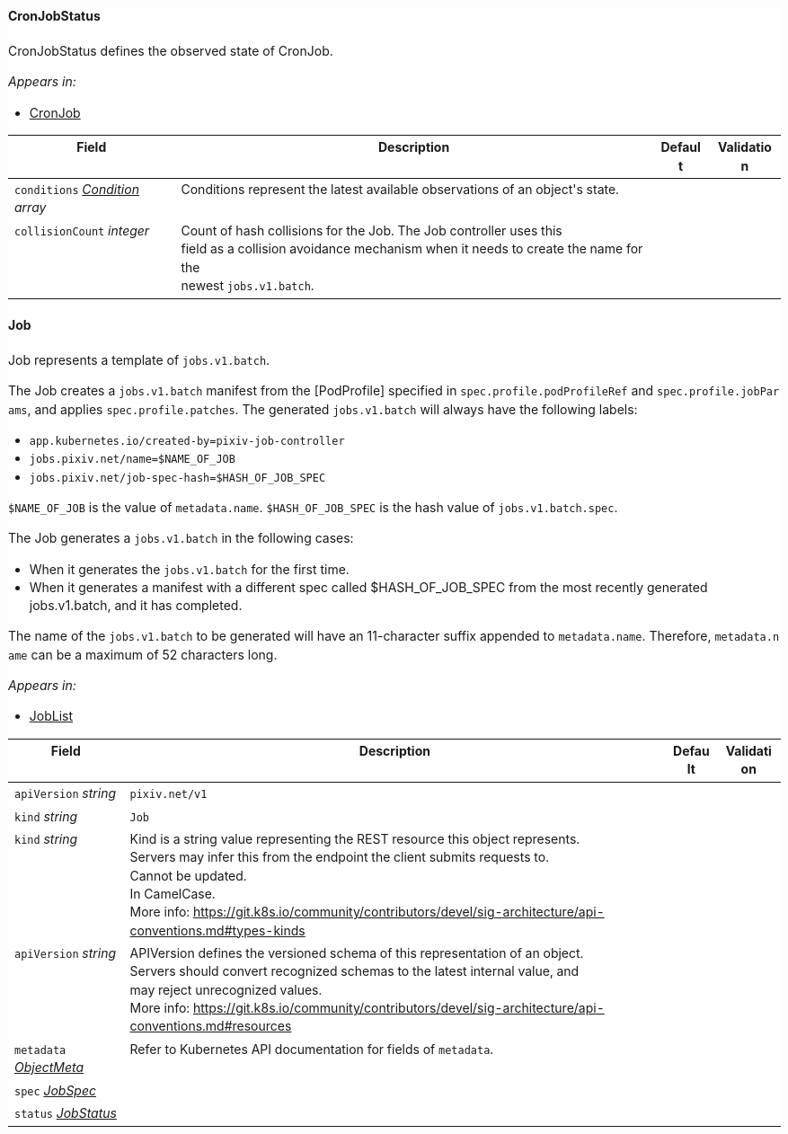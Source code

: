 
#### CronJobStatus



CronJobStatus defines the observed state of CronJob.



_Appears in:_
- [CronJob](#cronjob)

| Field | Description | Default | Validation |
| --- | --- | --- | --- |
| `conditions` _[Condition](https://kubernetes.io/docs/reference/generated/kubernetes-api/v1.32/#condition-v1-meta) array_ | Conditions represent the latest available observations of an object's state. |  |  |
| `collisionCount` _integer_ | Count of hash collisions for the Job. The Job controller uses this<br />field as a collision avoidance mechanism when it needs to create the name for the<br />newest `jobs.v1.batch`. |  |  |


#### Job



Job represents a template of `jobs.v1.batch`.

The Job creates a `jobs.v1.batch` manifest from the [PodProfile] specified in `spec.profile.podProfileRef` and `spec.profile.jobParams`, and applies `spec.profile.patches`.
The generated `jobs.v1.batch` will always have the following labels:

  - `app.kubernetes.io/created-by=pixiv-job-controller`
  - `jobs.pixiv.net/name=$NAME_OF_JOB`
  - `jobs.pixiv.net/job-spec-hash=$HASH_OF_JOB_SPEC`

`$NAME_OF_JOB` is the value of `metadata.name`.
`$HASH_OF_JOB_SPEC` is the hash value of `jobs.v1.batch.spec`.

The Job generates a `jobs.v1.batch` in the following cases:

  - When it generates the `jobs.v1.batch` for the first time.
  - When it generates a manifest with a different spec called $HASH_OF_JOB_SPEC from the most recently generated jobs.v1.batch, and it has completed.

The name of the `jobs.v1.batch` to be generated will have an 11-character suffix appended to `metadata.name`.
Therefore, `metadata.name` can be a maximum of 52 characters long.



_Appears in:_
- [JobList](#joblist)

| Field | Description | Default | Validation |
| --- | --- | --- | --- |
| `apiVersion` _string_ | `pixiv.net/v1` | | |
| `kind` _string_ | `Job` | | |
| `kind` _string_ | Kind is a string value representing the REST resource this object represents.<br />Servers may infer this from the endpoint the client submits requests to.<br />Cannot be updated.<br />In CamelCase.<br />More info: https://git.k8s.io/community/contributors/devel/sig-architecture/api-conventions.md#types-kinds |  |  |
| `apiVersion` _string_ | APIVersion defines the versioned schema of this representation of an object.<br />Servers should convert recognized schemas to the latest internal value, and<br />may reject unrecognized values.<br />More info: https://git.k8s.io/community/contributors/devel/sig-architecture/api-conventions.md#resources |  |  |
| `metadata` _[ObjectMeta](https://kubernetes.io/docs/reference/generated/kubernetes-api/v1.32/#objectmeta-v1-meta)_ | Refer to Kubernetes API documentation for fields of `metadata`. |  |  |
| `spec` _[JobSpec](#jobspec)_ |  |  |  |
| `status` _[JobStatus](#jobstatus)_ |  |  |  |


[patch]: https://datatracker.ietf.org/doc/html/rfc6902